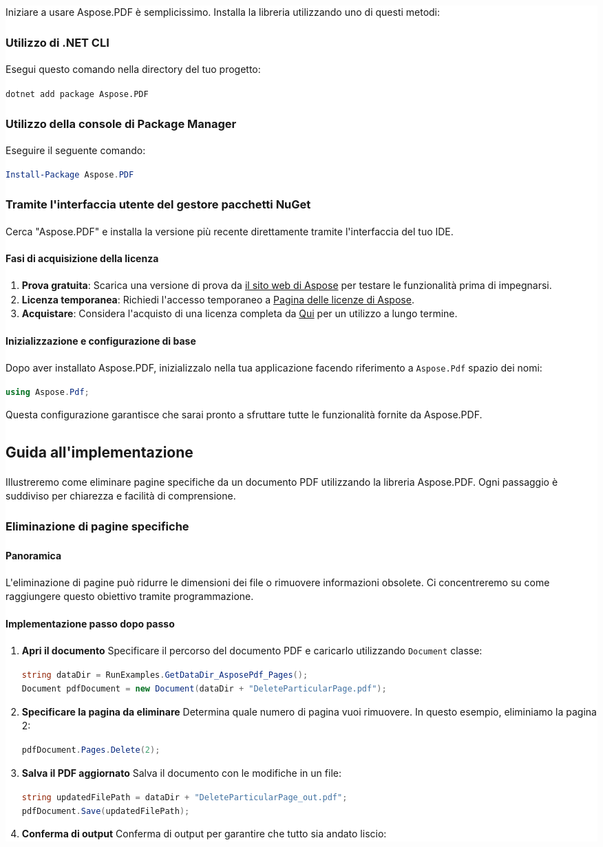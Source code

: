 Iniziare a usare Aspose.PDF è semplicissimo. Installa la libreria utilizzando uno di questi metodi:
### Utilizzo di .NET CLI
Esegui questo comando nella directory del tuo progetto:
```bash
dotnet add package Aspose.PDF
```
### Utilizzo della console di Package Manager
Eseguire il seguente comando:
```powershell
Install-Package Aspose.PDF
```
### Tramite l'interfaccia utente del gestore pacchetti NuGet
Cerca "Aspose.PDF" e installa la versione più recente direttamente tramite l'interfaccia del tuo IDE.

#### Fasi di acquisizione della licenza
1. **Prova gratuita**: Scarica una versione di prova da [il sito web di Aspose](https://releases.aspose.com/pdf/net/) per testare le funzionalità prima di impegnarsi.
2. **Licenza temporanea**: Richiedi l'accesso temporaneo a [Pagina delle licenze di Aspose](https://purchase.aspose.com/temporary-license/).
3. **Acquistare**: Considera l'acquisto di una licenza completa da [Qui](https://purchase.aspose.com/buy) per un utilizzo a lungo termine.

#### Inizializzazione e configurazione di base
Dopo aver installato Aspose.PDF, inizializzalo nella tua applicazione facendo riferimento a `Aspose.Pdf` spazio dei nomi:
```csharp
using Aspose.Pdf;
```

Questa configurazione garantisce che sarai pronto a sfruttare tutte le funzionalità fornite da Aspose.PDF.

## Guida all'implementazione

Illustreremo come eliminare pagine specifiche da un documento PDF utilizzando la libreria Aspose.PDF. Ogni passaggio è suddiviso per chiarezza e facilità di comprensione.
### Eliminazione di pagine specifiche
#### Panoramica
L'eliminazione di pagine può ridurre le dimensioni dei file o rimuovere informazioni obsolete. Ci concentreremo su come raggiungere questo obiettivo tramite programmazione.
#### Implementazione passo dopo passo
1. **Apri il documento**
   Specificare il percorso del documento PDF e caricarlo utilizzando `Document` classe:
   ```csharp
   string dataDir = RunExamples.GetDataDir_AsposePdf_Pages();
   Document pdfDocument = new Document(dataDir + "DeleteParticularPage.pdf");
   ```
2. **Specificare la pagina da eliminare**
   Determina quale numero di pagina vuoi rimuovere. In questo esempio, eliminiamo la pagina 2:
   ```csharp
   pdfDocument.Pages.Delete(2);
   ```
3. **Salva il PDF aggiornato**
   Salva il documento con le modifiche in un file:
   ```csharp
   string updatedFilePath = dataDir + "DeleteParticularPage_out.pdf";
   pdfDocument.Save(updatedFilePath);
   ```
4. **Conferma di output**
   Conferma di output per garantire che tutto sia andato liscio:
   ```csharp
   ```